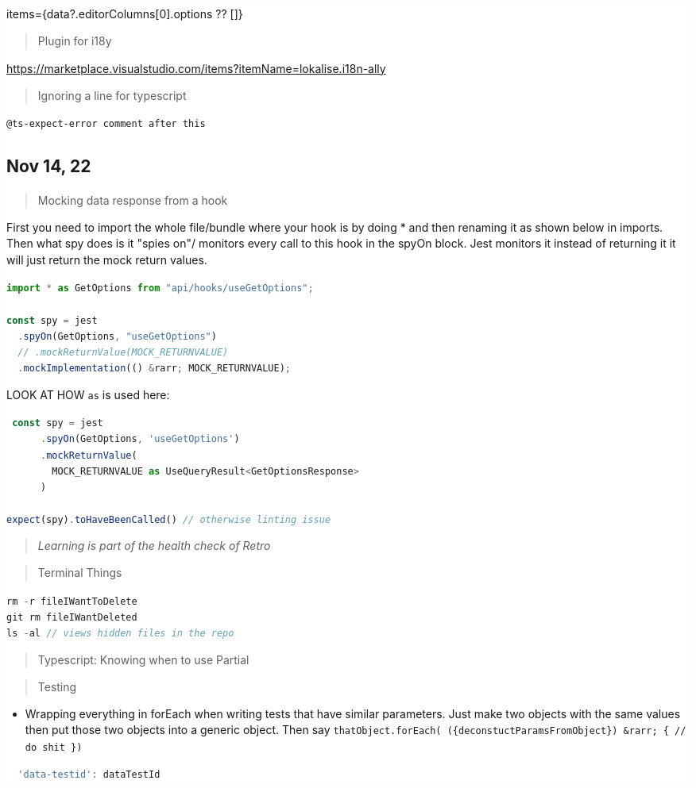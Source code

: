 items={data?.editorColumns[0].options ?? []}

> Plugin for i18y

https://marketplace.visualstudio.com/items?itemName=lokalise.i18n-ally

> Ignoring a line for typescript

`@ts-expect-error comment after this`

## Nov 14, 22

> Mocking data response from a hook

First you need to import the whole file/bundle where your hook is by doing \* and then renaming it as shown below in imports. Then what spy does is it "spies on"/ monitors every call to this hook in the spyOn block. Jest monitors it instead of returning it it will just return the mock return values.

```js
import * as GetOptions from "api/hooks/useGetOptions";

const spy = jest
  .spyOn(GetOptions, "useGetOptions")
  // .mockReturnValue(MOCK_RETURNVALUE)
  .mockImplementation(() &rarr; MOCK_RETURNVALUE);
```

LOOK AT HOW `as` is used here:

```js
 const spy = jest
      .spyOn(GetOptions, 'useGetOptions')
      .mockReturnValue(
        MOCK_RETURNVALUE as UseQueryResult<GetOptionsResponse>
      )

expect(spy).toHaveBeenCalled() // otherwise linting issue
```

> _Learning is part of the health check of Retro_

> Terminal Things

```js
rm -r fileIWantToDelete
git rm fileIWantDeleted
ls -al // views hidden files in the repo
```

> Typescript: Knowing when to use Partial

> Testing

- Wrapping everything in forEach when writing tests that have similar parameters. Just make two objects with the same values then put those two objects into a generic object. Then say `thatObject.forEach( ({deconstuctParamsFromObject}) &rarr; { // do shit })`

```js
  'data-testid': dataTestId
```
